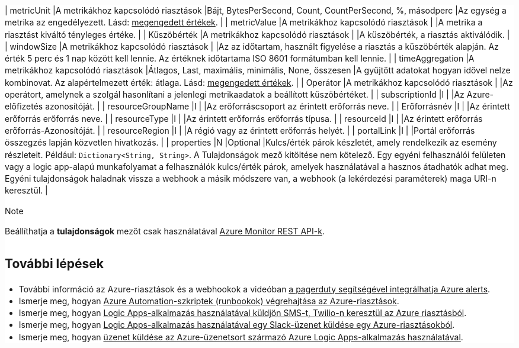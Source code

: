 | metricUnit |A metrikákhoz kapcsolódó riasztások |Bájt, BytesPerSecond, Count, CountPerSecond, %, másodperc |Az egység a metrika az engedélyezett. Lásd: [megengedett értékek](https://msdn.microsoft.com/library/microsoft.azure.insights.models.unit.aspx). |
| metricValue |A metrikákhoz kapcsolódó riasztások | |A metrika a riasztást kiváltó tényleges értéke. |
| Küszöbérték |A metrikákhoz kapcsolódó riasztások | |A küszöbérték, a riasztás aktiválódik. |
| windowSize |A metrikákhoz kapcsolódó riasztások | |Az az időtartam, használt figyelése a riasztás a küszöbérték alapján. Az érték 5 perc és 1 nap között kell lennie. Az értéknek időtartama ISO 8601 formátumban kell lennie. |
| timeAggregation |A metrikákhoz kapcsolódó riasztások |Átlagos, Last, maximális, minimális, None, összesen |A gyűjtött adatokat hogyan idővel nelze kombinovat. Az alapértelmezett érték: átlaga. Lásd: [megengedett értékek](https://msdn.microsoft.com/library/microsoft.azure.insights.models.aggregationtype.aspx). |
| Operátor |A metrikákhoz kapcsolódó riasztások | |Az operátort, amelynek a szolgál hasonlítani a jelenlegi metrikaadatok a beállított küszöbértéket. |
| subscriptionId |I | |Az Azure-előfizetés azonosítóját. |
| resourceGroupName |I | |Az erőforráscsoport az érintett erőforrás neve. |
| Erőforrásnév |I | |Az érintett erőforrás erőforrás neve. |
| resourceType |I | |Az érintett erőforrás erőforrás típusa. |
| resourceId |I | |Az érintett erőforrás erőforrás-Azonosítóját. |
| resourceRegion |I | |A régió vagy az érintett erőforrás helyét. |
| portalLink |I | |Portál erőforrás összegzés lapján közvetlen hivatkozás. |
| properties |N |Optional |Kulcs/érték párok készletét, amely rendelkezik az esemény részleteit. Például: `Dictionary<String, String>`. A Tulajdonságok mező kitöltése nem kötelező. Egy egyéni felhasználói felületen vagy a logic app-alapú munkafolyamat a felhasználók kulcs/érték párok, amelyek használatával a hasznos átadhatók adhat meg. Egyéni tulajdonságok haladnak vissza a webhook a másik módszere van, a webhook (a lekérdezési paraméterek) maga URI-n keresztül. |

> [!NOTE]
> Beállíthatja a **tulajdonságok** mezőt csak használatával [Azure Monitor REST API-k](https://msdn.microsoft.com/library/azure/dn933805.aspx).
>
>

## <a name="next-steps"></a>További lépések
* További információ az Azure-riasztások és a webhookok a videóban [a pagerduty segítségével integrálhatja Azure alerts](http://go.microsoft.com/fwlink/?LinkId=627080).
* Ismerje meg, hogyan [Azure Automation-szkriptek (runbookok) végrehajtása az Azure-riasztások](http://go.microsoft.com/fwlink/?LinkId=627081).
* Ismerje meg, hogyan [Logic Apps-alkalmazás használatával küldjön SMS-t, Twilio-n keresztül az Azure riasztásból](https://github.com/Azure/azure-quickstart-templates/tree/master/201-alert-to-text-message-with-logic-app).
* Ismerje meg, hogyan [Logic Apps-alkalmazás használatával egy Slack-üzenet küldése egy Azure-riasztásokból](https://github.com/Azure/azure-quickstart-templates/tree/master/201-alert-to-slack-with-logic-app).
* Ismerje meg, hogyan [üzenet küldése az Azure-üzenetsort származó Azure Logic Apps-alkalmazás használatával](https://github.com/Azure/azure-quickstart-templates/tree/master/201-alert-to-queue-with-logic-app).
